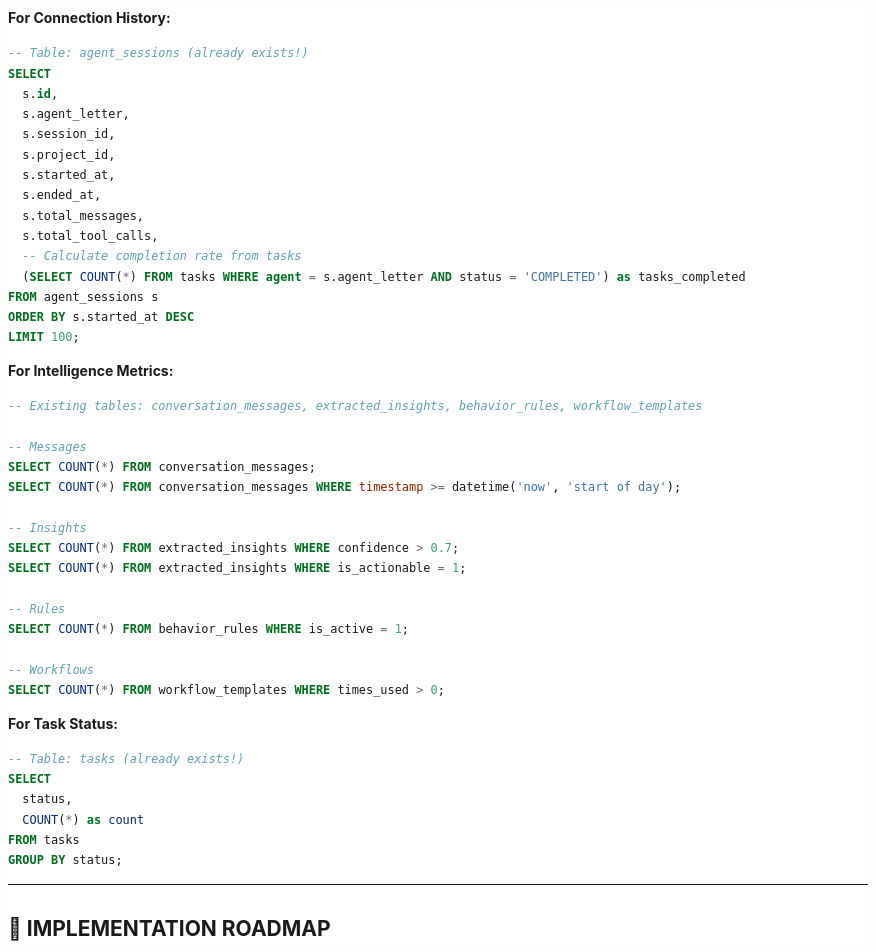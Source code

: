 **For Connection History:**
```sql
-- Table: agent_sessions (already exists!)
SELECT
  s.id,
  s.agent_letter,
  s.session_id,
  s.project_id,
  s.started_at,
  s.ended_at,
  s.total_messages,
  s.total_tool_calls,
  -- Calculate completion rate from tasks
  (SELECT COUNT(*) FROM tasks WHERE agent = s.agent_letter AND status = 'COMPLETED') as tasks_completed
FROM agent_sessions s
ORDER BY s.started_at DESC
LIMIT 100;
```

**For Intelligence Metrics:**
```sql
-- Existing tables: conversation_messages, extracted_insights, behavior_rules, workflow_templates

-- Messages
SELECT COUNT(*) FROM conversation_messages;
SELECT COUNT(*) FROM conversation_messages WHERE timestamp >= datetime('now', 'start of day');

-- Insights
SELECT COUNT(*) FROM extracted_insights WHERE confidence > 0.7;
SELECT COUNT(*) FROM extracted_insights WHERE is_actionable = 1;

-- Rules
SELECT COUNT(*) FROM behavior_rules WHERE is_active = 1;

-- Workflows
SELECT COUNT(*) FROM workflow_templates WHERE times_used > 0;
```

**For Task Status:**
```sql
-- Table: tasks (already exists!)
SELECT
  status,
  COUNT(*) as count
FROM tasks
GROUP BY status;
```

---

## 🚀 IMPLEMENTATION ROADMAP
